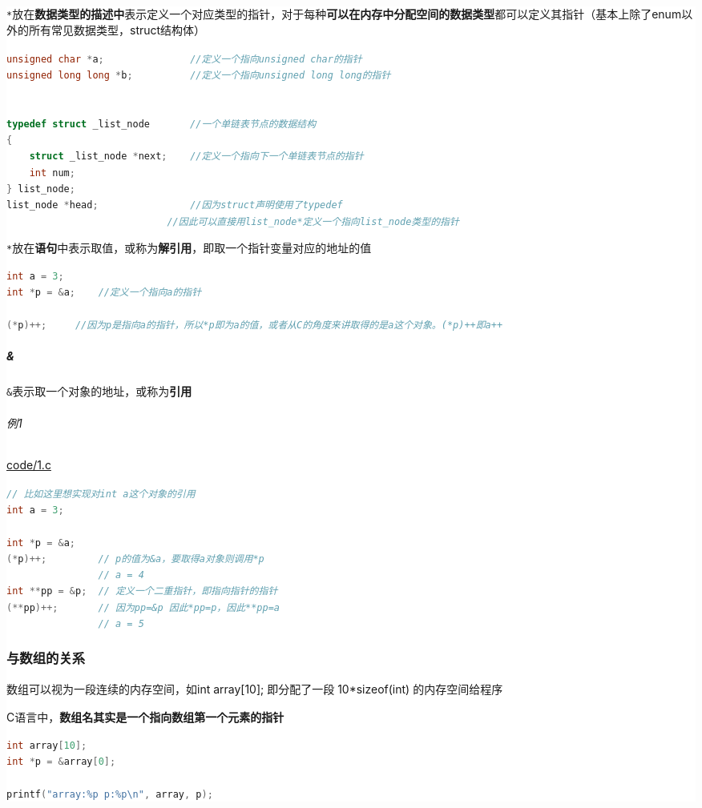 `*`放在**数据类型的描述中**表示定义一个对应类型的指针，对于每种**可以在内存中分配空间的数据类型**都可以定义其指针（基本上除了enum以外的所有常见数据类型，struct结构体）

```c
unsigned char *a;				//定义一个指向unsigned char的指针
unsigned long long *b;			//定义一个指向unsigned long long的指针


typedef struct _list_node		//一个单链表节点的数据结构
{
    struct _list_node *next;	//定义一个指向下一个单链表节点的指针
    int num;
} list_node;
list_node *head;				//因为struct声明使用了typedef
							//因此可以直接用list_node*定义一个指向list_node类型的指针
```

`*`放在**语句**中表示取值，或称为**解引用**，即取一个指针变量对应的地址的值

```c
int a = 3;
int *p = &a;	//定义一个指向a的指针

(*p)++;		//因为p是指向a的指针，所以*p即为a的值，或者从C的角度来讲取得的是a这个对象。(*p)++即a++
```

##### &

`&`表示取一个对象的地址，或称为**引用**

###### 例1

[code/1.c](code/1.c)

```c
// 比如这里想实现对int a这个对象的引用
int a = 3;

int *p = &a;
(*p)++;			// p的值为&a，要取得a对象则调用*p
				// a = 4
int **pp = &p;	// 定义一个二重指针，即指向指针的指针
(**pp)++;		// 因为pp=&p 因此*pp=p，因此**pp=a
				// a = 5
```

### 与数组的关系

数组可以视为一段连续的内存空间，如int array[10]; 即分配了一段 10*sizeof(int) 的内存空间给程序

C语言中，**数组名其实是一个指向数组第一个元素的指针**

```c
int array[10];
int *p = &array[0];

printf("array:%p p:%p\n", array, p);
```
